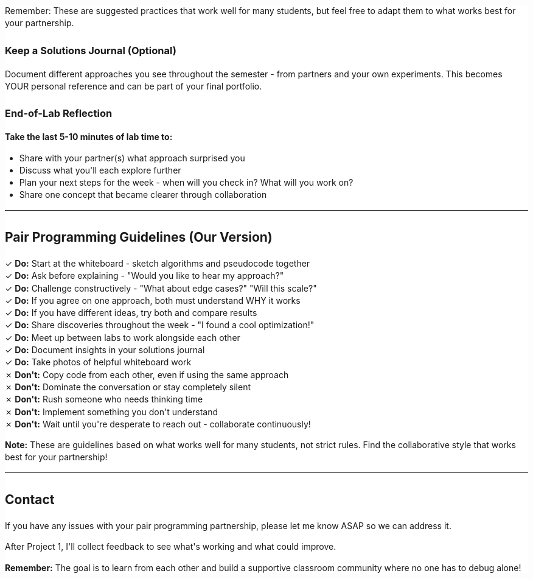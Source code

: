 Remember: These are suggested practices that work well for many students, but feel free to adapt them to what works best for your partnership.

### Keep a Solutions Journal (Optional)

Document different approaches you see throughout the semester - from partners and your own experiments. This becomes YOUR personal reference and can be part of your final portfolio.

### End-of-Lab Reflection

**Take the last 5-10 minutes of lab time to:**

- Share with your partner(s) what approach surprised you
- Discuss what you'll each explore further
- Plan your next steps for the week - when will you check in? What will you work on?
- Share one concept that became clearer through collaboration

---

## Pair Programming Guidelines (Our Version)

✓ **Do:** Start at the whiteboard - sketch algorithms and pseudocode together  
✓ **Do:** Ask before explaining - "Would you like to hear my approach?"  
✓ **Do:** Challenge constructively - "What about edge cases?" "Will this scale?"  
✓ **Do:** If you agree on one approach, both must understand WHY it works  
✓ **Do:** If you have different ideas, try both and compare results  
✓ **Do:** Share discoveries throughout the week - "I found a cool optimization!"  
✓ **Do:** Meet up between labs to work alongside each other  
✓ **Do:** Document insights in your solutions journal  
✓ **Do:** Take photos of helpful whiteboard work  
✗ **Don't:** Copy code from each other, even if using the same approach  
✗ **Don't:** Dominate the conversation or stay completely silent  
✗ **Don't:** Rush someone who needs thinking time  
✗ **Don't:** Implement something you don't understand  
✗ **Don't:** Wait until you're desperate to reach out - collaborate continuously!

**Note:** These are guidelines based on what works well for many students, not strict rules. Find the collaborative style that works best for your partnership!

---

## Contact

If you have any issues with your pair programming partnership, please let me know ASAP so we can address it.

After Project 1, I'll collect feedback to see what's working and what could improve.

**Remember:** The goal is to learn from each other and build a supportive classroom community where no one has to debug alone!
